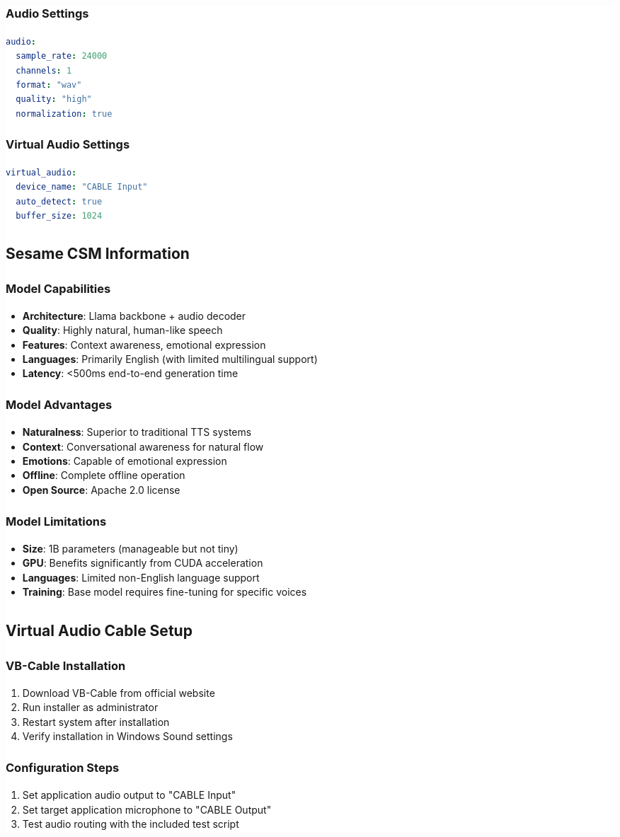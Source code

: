 ### Audio Settings
```yaml
audio:
  sample_rate: 24000
  channels: 1
  format: "wav"
  quality: "high"
  normalization: true
```

### Virtual Audio Settings
```yaml
virtual_audio:
  device_name: "CABLE Input"
  auto_detect: true
  buffer_size: 1024
```

## Sesame CSM Information

### Model Capabilities
- **Architecture**: Llama backbone + audio decoder
- **Quality**: Highly natural, human-like speech
- **Features**: Context awareness, emotional expression
- **Languages**: Primarily English (with limited multilingual support)
- **Latency**: <500ms end-to-end generation time

### Model Advantages
- **Naturalness**: Superior to traditional TTS systems
- **Context**: Conversational awareness for natural flow
- **Emotions**: Capable of emotional expression
- **Offline**: Complete offline operation
- **Open Source**: Apache 2.0 license

### Model Limitations
- **Size**: 1B parameters (manageable but not tiny)
- **GPU**: Benefits significantly from CUDA acceleration
- **Languages**: Limited non-English language support
- **Training**: Base model requires fine-tuning for specific voices

## Virtual Audio Cable Setup

### VB-Cable Installation
1. Download VB-Cable from official website
2. Run installer as administrator
3. Restart system after installation
4. Verify installation in Windows Sound settings

### Configuration Steps
1. Set application audio output to "CABLE Input"
2. Set target application microphone to "CABLE Output"
3. Test audio routing with the included test script
